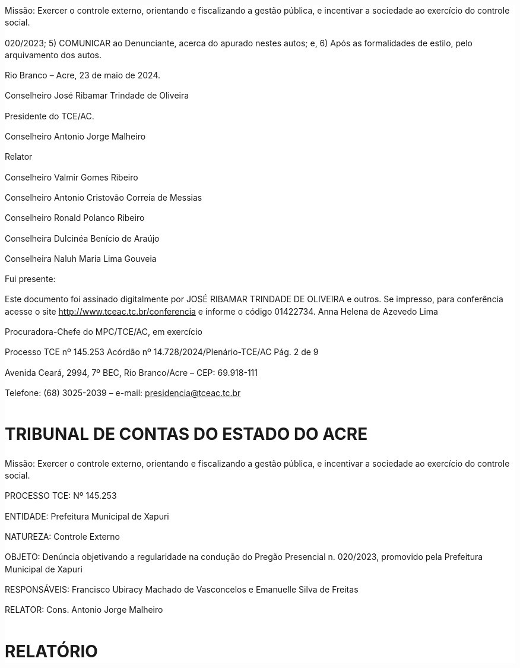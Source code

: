 Missão: Exercer o controle externo, orientando e fiscalizando a gestão pública, e incentivar a sociedade ao exercício do controle social.

020/2023; 5) COMUNICAR ao Denunciante, acerca do apurado nestes autos; e, 6) Após as formalidades de estilo, pelo arquivamento dos autos.

Rio Branco – Acre, 23 de maio de 2024.

Conselheiro José Ribamar Trindade de Oliveira

Presidente do TCE/AC.

Conselheiro Antonio Jorge Malheiro

Relator

Conselheiro Valmir Gomes Ribeiro

Conselheiro Antonio Cristovão Correia de Messias

Conselheiro Ronald Polanco Ribeiro

Conselheira Dulcinéa Benício de Araújo

Conselheira Naluh Maria Lima Gouveia

Fui presente:

Este documento foi assinado digitalmente por JOSÉ RIBAMAR TRINDADE DE OLIVEIRA e outros. Se impresso, para conferência acesse o site http://www.tceac.tc.br/conferencia e informe o código 01422734. Anna Helena de Azevedo Lima

Procuradora-Chefe do MPC/TCE/AC, em exercício

Processo TCE nº 145.253 Acórdão nº 14.728/2024/Plenário-TCE/AC Pág. 2 de 9

Avenida Ceará, 2994, 7º BEC, Rio Branco/Acre – CEP: 69.918-111

Telefone: (68) 3025-2039 – e-mail: presidencia@tceac.tc.br

# TRIBUNAL DE CONTAS DO ESTADO DO ACRE

Missão: Exercer o controle externo, orientando e fiscalizando a gestão pública, e incentivar a sociedade ao exercício do controle social.

PROCESSO TCE: Nº 145.253

ENTIDADE: Prefeitura Municipal de Xapuri

NATUREZA: Controle Externo

OBJETO: Denúncia objetivando a regularidade na condução do Pregão Presencial n. 020/2023, promovido pela Prefeitura Municipal de Xapuri

RESPONSÁVEIS: Francisco Ubiracy Machado de Vasconcelos e Emanuelle Silva de Freitas

RELATOR: Cons. Antonio Jorge Malheiro

# RELATÓRIO
